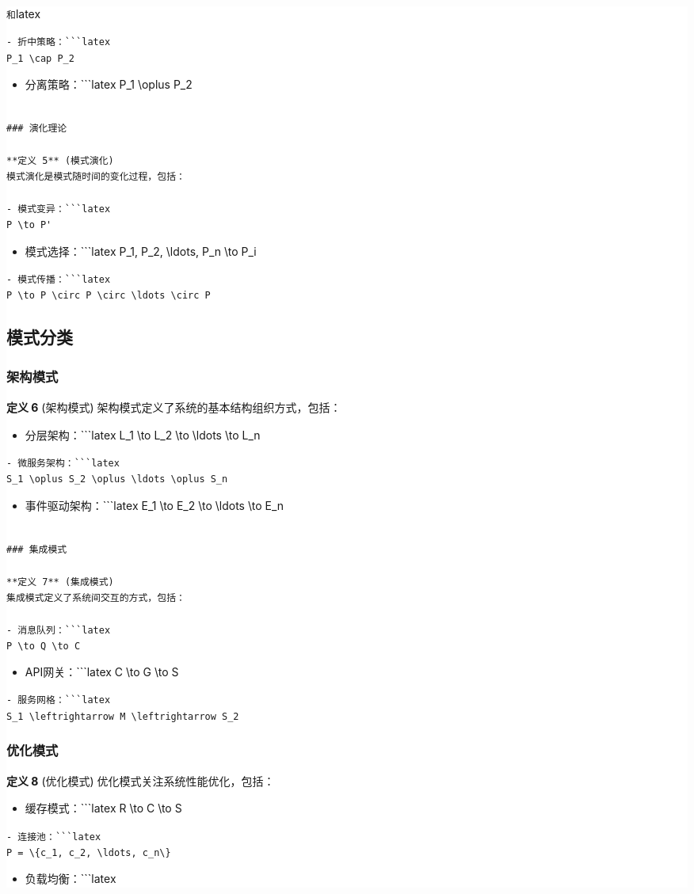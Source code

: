 ``` 和 ```latex
```
- 折中策略：```latex
P_1 \cap P_2
```
- 分离策略：```latex
P_1 \oplus P_2
```

### 演化理论

**定义 5** (模式演化)
模式演化是模式随时间的变化过程，包括：

- 模式变异：```latex
P \to P'
```
- 模式选择：```latex
P_1, P_2, \ldots, P_n \to P_i
```
- 模式传播：```latex
P \to P \circ P \circ \ldots \circ P
```

## 模式分类

### 架构模式

**定义 6** (架构模式)
架构模式定义了系统的基本结构组织方式，包括：

- 分层架构：```latex
L_1 \to L_2 \to \ldots \to L_n
```
- 微服务架构：```latex
S_1 \oplus S_2 \oplus \ldots \oplus S_n
```
- 事件驱动架构：```latex
E_1 \to E_2 \to \ldots \to E_n
```

### 集成模式

**定义 7** (集成模式)
集成模式定义了系统间交互的方式，包括：

- 消息队列：```latex
P \to Q \to C
```
- API网关：```latex
C \to G \to S
```
- 服务网格：```latex
S_1 \leftrightarrow M \leftrightarrow S_2
```

### 优化模式

**定义 8** (优化模式)
优化模式关注系统性能优化，包括：

- 缓存模式：```latex
R \to C \to S
```
- 连接池：```latex
P = \{c_1, c_2, \ldots, c_n\}
```
- 负载均衡：```latex
```